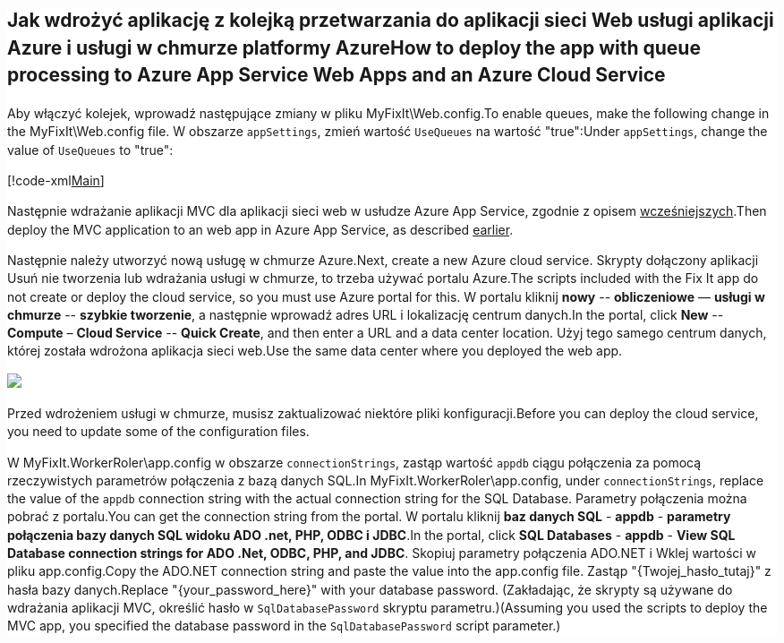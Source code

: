 <a id="deployqueues"></a>
## <a name="how-to-deploy-the-app-with-queue-processing-to-azure-app-service-web-apps-and-an-azure-cloud-service"></a><span data-ttu-id="7b9b6-344">Jak wdrożyć aplikację z kolejką przetwarzania do aplikacji sieci Web usługi aplikacji Azure i usługi w chmurze platformy Azure</span><span class="sxs-lookup"><span data-stu-id="7b9b6-344">How to deploy the app with queue processing to Azure App Service Web Apps and an Azure Cloud Service</span></span>

<span data-ttu-id="7b9b6-345">Aby włączyć kolejek, wprowadź następujące zmiany w pliku MyFixIt\Web.config.</span><span class="sxs-lookup"><span data-stu-id="7b9b6-345">To enable queues, make the following change in the MyFixIt\Web.config file.</span></span> <span data-ttu-id="7b9b6-346">W obszarze `appSettings`, zmień wartość `UseQueues` na wartość "true":</span><span class="sxs-lookup"><span data-stu-id="7b9b6-346">Under `appSettings`, change the value of `UseQueues` to "true":</span></span> 

[!code-xml[Main](the-fix-it-sample-application/samples/sample31.xml)]

<span data-ttu-id="7b9b6-347">Następnie wdrażanie aplikacji MVC dla aplikacji sieci web w usłudze Azure App Service, zgodnie z opisem [wcześniejszych](#deploybase).</span><span class="sxs-lookup"><span data-stu-id="7b9b6-347">Then deploy the MVC application to an web app in Azure App Service, as described [earlier](#deploybase).</span></span>

<span data-ttu-id="7b9b6-348">Następnie należy utworzyć nową usługę w chmurze Azure.</span><span class="sxs-lookup"><span data-stu-id="7b9b6-348">Next, create a new Azure cloud service.</span></span> <span data-ttu-id="7b9b6-349">Skrypty dołączony aplikacji Usuń nie tworzenia lub wdrażania usługi w chmurze, to trzeba używać portalu Azure.</span><span class="sxs-lookup"><span data-stu-id="7b9b6-349">The scripts included with the Fix It app do not create or deploy the cloud service, so you must use Azure portal for this.</span></span> <span data-ttu-id="7b9b6-350">W portalu kliknij **nowy** -- **obliczeniowe** — **usługi w chmurze** -- **szybkie tworzenie**, a następnie wprowadź adres URL i lokalizację centrum danych.</span><span class="sxs-lookup"><span data-stu-id="7b9b6-350">In the portal, click **New** -- **Compute** – **Cloud Service** -- **Quick Create**, and then enter a URL and a data center location.</span></span> <span data-ttu-id="7b9b6-351">Użyj tego samego centrum danych, której została wdrożona aplikacja sieci web.</span><span class="sxs-lookup"><span data-stu-id="7b9b6-351">Use the same data center where you deployed the web app.</span></span>

![](the-fix-it-sample-application/_static/image1.png)

<span data-ttu-id="7b9b6-352">Przed wdrożeniem usługi w chmurze, musisz zaktualizować niektóre pliki konfiguracji.</span><span class="sxs-lookup"><span data-stu-id="7b9b6-352">Before you can deploy the cloud service, you need to update some of the configuration files.</span></span>

<span data-ttu-id="7b9b6-353">W MyFixIt.WorkerRoler\app.config w obszarze `connectionStrings`, zastąp wartość `appdb` ciągu połączenia za pomocą rzeczywistych parametrów połączenia z bazą danych SQL.</span><span class="sxs-lookup"><span data-stu-id="7b9b6-353">In MyFixIt.WorkerRoler\app.config, under `connectionStrings`, replace the value of the `appdb` connection string with the actual connection string for the SQL Database.</span></span> <span data-ttu-id="7b9b6-354">Parametry połączenia można pobrać z portalu.</span><span class="sxs-lookup"><span data-stu-id="7b9b6-354">You can get the connection string from the portal.</span></span> <span data-ttu-id="7b9b6-355">W portalu kliknij **baz danych SQL** - **appdb** - **parametry połączenia bazy danych SQL widoku ADO .net, PHP, ODBC i JDBC**.</span><span class="sxs-lookup"><span data-stu-id="7b9b6-355">In the portal, click **SQL Databases** - **appdb** - **View SQL Database connection strings for ADO .Net, ODBC, PHP, and JDBC**.</span></span> <span data-ttu-id="7b9b6-356">Skopiuj parametry połączenia ADO.NET i Wklej wartości w pliku app.config.</span><span class="sxs-lookup"><span data-stu-id="7b9b6-356">Copy the ADO.NET connection string and paste the value into the app.config file.</span></span> <span data-ttu-id="7b9b6-357">Zastąp "{Twojej\_hasło\_tutaj}" z hasła bazy danych.</span><span class="sxs-lookup"><span data-stu-id="7b9b6-357">Replace "{your\_password\_here}" with your database password.</span></span> <span data-ttu-id="7b9b6-358">(Zakładając, że skrypty są używane do wdrażania aplikacji MVC, określić hasło w `SqlDatabasePassword` skryptu parametru.)</span><span class="sxs-lookup"><span data-stu-id="7b9b6-358">(Assuming you used the scripts to deploy the MVC app, you specified the database password in the `SqlDatabasePassword` script parameter.)</span></span>
